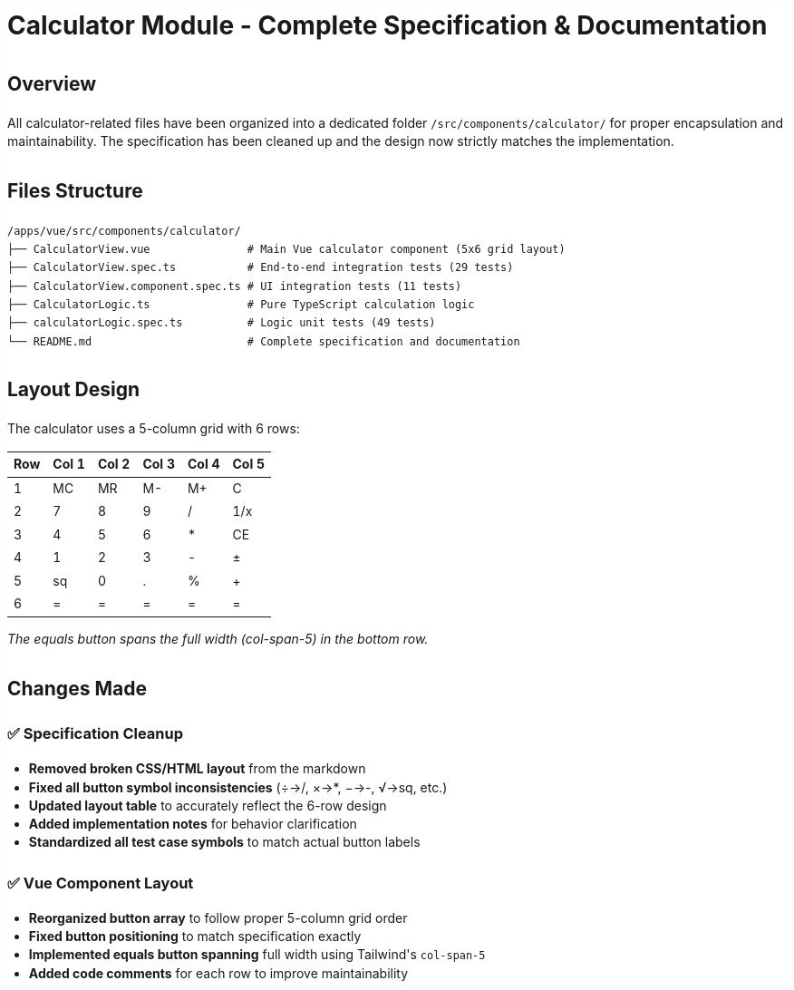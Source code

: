 # Calculator Module - Complete Specification & Documentation

## Overview
All calculator-related files have been organized into a dedicated folder `/src/components/calculator/` for proper encapsulation and maintainability. The specification has been cleaned up and the design now strictly matches the implementation.

## Files Structure

```
/apps/vue/src/components/calculator/
├── CalculatorView.vue               # Main Vue calculator component (5x6 grid layout)
├── CalculatorView.spec.ts           # End-to-end integration tests (29 tests)
├── CalculatorView.component.spec.ts # UI integration tests (11 tests)  
├── CalculatorLogic.ts               # Pure TypeScript calculation logic
├── calculatorLogic.spec.ts          # Logic unit tests (49 tests)
└── README.md                        # Complete specification and documentation
```

## Layout Design

The calculator uses a 5-column grid with 6 rows:

| Row | Col 1 | Col 2 | Col 3 | Col 4 | Col 5 |
|-----|-------|-------|-------|-------|-------|
| 1   | MC    | MR    | M-    | M+    | C     |
| 2   | 7     | 8     | 9     | /     | 1/x   |
| 3   | 4     | 5     | 6     | *     | CE    |
| 4   | 1     | 2     | 3     | -     | ±     |
| 5   | sq    | 0     | .     | %     | +     |
| 6   | =     | =     | =     | =     | =     |

*The equals button spans the full width (col-span-5) in the bottom row.*

## Changes Made

### ✅ Specification Cleanup
- **Removed broken CSS/HTML layout** from the markdown
- **Fixed all button symbol inconsistencies** (÷→/, ×→*, −→-, √→sq, etc.)
- **Updated layout table** to accurately reflect the 6-row design
- **Added implementation notes** for behavior clarification
- **Standardized all test case symbols** to match actual button labels

### ✅ Vue Component Layout
- **Reorganized button array** to follow proper 5-column grid order
- **Fixed button positioning** to match specification exactly
- **Implemented equals button spanning** full width using Tailwind's `col-span-5`
- **Added code comments** for each row to improve maintainability
